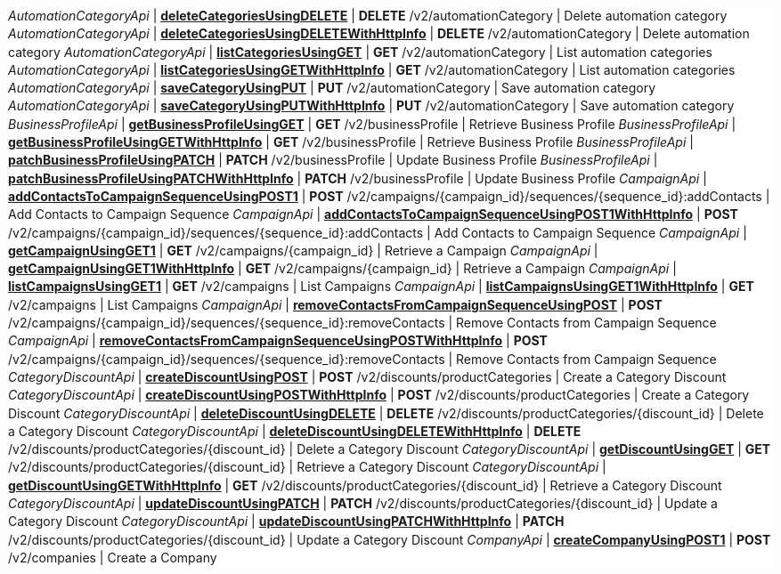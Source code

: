 *AutomationCategoryApi* | [**deleteCategoriesUsingDELETE**](docs/AutomationCategoryApi.md#deleteCategoriesUsingDELETE) | **DELETE** /v2/automationCategory | Delete automation category
*AutomationCategoryApi* | [**deleteCategoriesUsingDELETEWithHttpInfo**](docs/AutomationCategoryApi.md#deleteCategoriesUsingDELETEWithHttpInfo) | **DELETE** /v2/automationCategory | Delete automation category
*AutomationCategoryApi* | [**listCategoriesUsingGET**](docs/AutomationCategoryApi.md#listCategoriesUsingGET) | **GET** /v2/automationCategory | List automation categories
*AutomationCategoryApi* | [**listCategoriesUsingGETWithHttpInfo**](docs/AutomationCategoryApi.md#listCategoriesUsingGETWithHttpInfo) | **GET** /v2/automationCategory | List automation categories
*AutomationCategoryApi* | [**saveCategoryUsingPUT**](docs/AutomationCategoryApi.md#saveCategoryUsingPUT) | **PUT** /v2/automationCategory | Save automation category
*AutomationCategoryApi* | [**saveCategoryUsingPUTWithHttpInfo**](docs/AutomationCategoryApi.md#saveCategoryUsingPUTWithHttpInfo) | **PUT** /v2/automationCategory | Save automation category
*BusinessProfileApi* | [**getBusinessProfileUsingGET**](docs/BusinessProfileApi.md#getBusinessProfileUsingGET) | **GET** /v2/businessProfile | Retrieve Business Profile
*BusinessProfileApi* | [**getBusinessProfileUsingGETWithHttpInfo**](docs/BusinessProfileApi.md#getBusinessProfileUsingGETWithHttpInfo) | **GET** /v2/businessProfile | Retrieve Business Profile
*BusinessProfileApi* | [**patchBusinessProfileUsingPATCH**](docs/BusinessProfileApi.md#patchBusinessProfileUsingPATCH) | **PATCH** /v2/businessProfile | Update Business Profile
*BusinessProfileApi* | [**patchBusinessProfileUsingPATCHWithHttpInfo**](docs/BusinessProfileApi.md#patchBusinessProfileUsingPATCHWithHttpInfo) | **PATCH** /v2/businessProfile | Update Business Profile
*CampaignApi* | [**addContactsToCampaignSequenceUsingPOST1**](docs/CampaignApi.md#addContactsToCampaignSequenceUsingPOST1) | **POST** /v2/campaigns/{campaign_id}/sequences/{sequence_id}:addContacts | Add Contacts to Campaign Sequence
*CampaignApi* | [**addContactsToCampaignSequenceUsingPOST1WithHttpInfo**](docs/CampaignApi.md#addContactsToCampaignSequenceUsingPOST1WithHttpInfo) | **POST** /v2/campaigns/{campaign_id}/sequences/{sequence_id}:addContacts | Add Contacts to Campaign Sequence
*CampaignApi* | [**getCampaignUsingGET1**](docs/CampaignApi.md#getCampaignUsingGET1) | **GET** /v2/campaigns/{campaign_id} | Retrieve a Campaign
*CampaignApi* | [**getCampaignUsingGET1WithHttpInfo**](docs/CampaignApi.md#getCampaignUsingGET1WithHttpInfo) | **GET** /v2/campaigns/{campaign_id} | Retrieve a Campaign
*CampaignApi* | [**listCampaignsUsingGET1**](docs/CampaignApi.md#listCampaignsUsingGET1) | **GET** /v2/campaigns | List Campaigns
*CampaignApi* | [**listCampaignsUsingGET1WithHttpInfo**](docs/CampaignApi.md#listCampaignsUsingGET1WithHttpInfo) | **GET** /v2/campaigns | List Campaigns
*CampaignApi* | [**removeContactsFromCampaignSequenceUsingPOST**](docs/CampaignApi.md#removeContactsFromCampaignSequenceUsingPOST) | **POST** /v2/campaigns/{campaign_id}/sequences/{sequence_id}:removeContacts | Remove Contacts from Campaign Sequence
*CampaignApi* | [**removeContactsFromCampaignSequenceUsingPOSTWithHttpInfo**](docs/CampaignApi.md#removeContactsFromCampaignSequenceUsingPOSTWithHttpInfo) | **POST** /v2/campaigns/{campaign_id}/sequences/{sequence_id}:removeContacts | Remove Contacts from Campaign Sequence
*CategoryDiscountApi* | [**createDiscountUsingPOST**](docs/CategoryDiscountApi.md#createDiscountUsingPOST) | **POST** /v2/discounts/productCategories | Create a Category Discount
*CategoryDiscountApi* | [**createDiscountUsingPOSTWithHttpInfo**](docs/CategoryDiscountApi.md#createDiscountUsingPOSTWithHttpInfo) | **POST** /v2/discounts/productCategories | Create a Category Discount
*CategoryDiscountApi* | [**deleteDiscountUsingDELETE**](docs/CategoryDiscountApi.md#deleteDiscountUsingDELETE) | **DELETE** /v2/discounts/productCategories/{discount_id} | Delete a Category Discount
*CategoryDiscountApi* | [**deleteDiscountUsingDELETEWithHttpInfo**](docs/CategoryDiscountApi.md#deleteDiscountUsingDELETEWithHttpInfo) | **DELETE** /v2/discounts/productCategories/{discount_id} | Delete a Category Discount
*CategoryDiscountApi* | [**getDiscountUsingGET**](docs/CategoryDiscountApi.md#getDiscountUsingGET) | **GET** /v2/discounts/productCategories/{discount_id} | Retrieve a Category Discount
*CategoryDiscountApi* | [**getDiscountUsingGETWithHttpInfo**](docs/CategoryDiscountApi.md#getDiscountUsingGETWithHttpInfo) | **GET** /v2/discounts/productCategories/{discount_id} | Retrieve a Category Discount
*CategoryDiscountApi* | [**updateDiscountUsingPATCH**](docs/CategoryDiscountApi.md#updateDiscountUsingPATCH) | **PATCH** /v2/discounts/productCategories/{discount_id} | Update a Category Discount
*CategoryDiscountApi* | [**updateDiscountUsingPATCHWithHttpInfo**](docs/CategoryDiscountApi.md#updateDiscountUsingPATCHWithHttpInfo) | **PATCH** /v2/discounts/productCategories/{discount_id} | Update a Category Discount
*CompanyApi* | [**createCompanyUsingPOST1**](docs/CompanyApi.md#createCompanyUsingPOST1) | **POST** /v2/companies | Create a Company